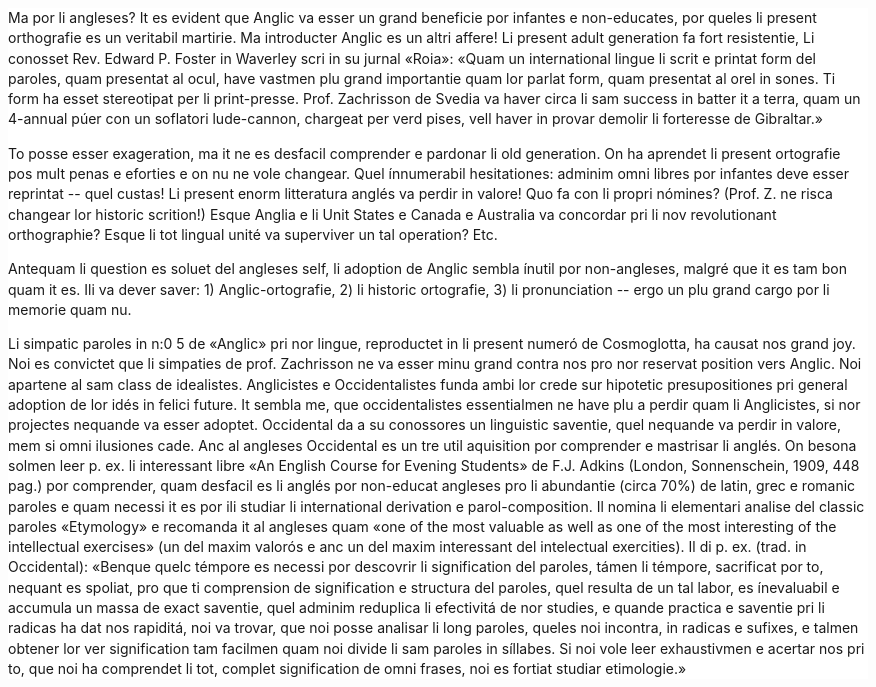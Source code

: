 Ma por li angleses? It es evident que Anglic va esser un grand
beneficie por infantes e non-educates, por queles li present orthografie
es un veritabil martirie. Ma introducter Anglic es un altri affere! Li
present adult generation fa fort resistentie, Li conosset Rev. Edward P.
Foster in Waverley scri in su jurnal «Roia»: «Quam un international
lingue li scrit e printat form del paroles, quam presentat al ocul, have
vastmen plu grand importantie quam lor parlat form, quam presentat al
orel in sones. Ti form ha esset stereotipat per li print-presse. Prof.
Zachrisson de Svedia va haver circa li sam success in batter it a terra,
quam un 4-annual púer con un soflatori lude-cannon, chargeat per verd
pises, vell haver in provar demolir li forteresse de Gibraltar.»




To posse esser exageration, ma it ne es desfacil comprender e pardonar
li old generation. On ha aprendet li present ortografie pos mult penas e
eforties e on nu ne vole changear. Quel ínnumerabil hesitationes:
adminim omni libres por infantes deve esser reprintat -- quel custas! Li
present enorm litteratura anglés va perdir in valore! Quo fa con li
propri nómines? (Prof. Z. ne risca changear lor historic
scrition!) Esque Anglia e li Unit States e Canada e Australia va
concordar pri li nov revolutionant orthographie? Esque li tot lingual
unité va superviver un tal operation? Etc.

Antequam li question es soluet del angleses self, li adoption de Anglic
sembla ínutil por non-angleses, malgré que it es tam bon quam it es. Ili
va dever saver: 1) Anglic-ortografie, 2) li historic ortografie, 3) li
pronunciation -- ergo un plu grand cargo por li memorie quam nu.




Li simpatic paroles in n:0 5 de «Anglic» pri nor lingue, reproductet in
li present numeró de Cosmoglotta, ha causat nos grand joy. Noi es
convictet que li simpaties de prof. Zachrisson ne va esser minu grand
contra nos pro nor reservat position vers Anglic. Noi apartene al sam
class de idealistes. Anglicistes e Occidentalistes funda ambi lor crede
sur hipotetic presupositiones pri general adoption de lor idés in felici
future. It sembla me, que occidentalistes essentialmen ne have plu a
perdir quam li Anglicistes, si nor projectes nequande va esser adoptet.
Occidental da a su conossores un linguistic saventie, quel nequande va
perdir in valore, mem si omni ilusiones cade. Anc al angleses Occidental
es un tre util aquisition por comprender e mastrisar li anglés. On
besona solmen leer p. ex. li interessant libre «An English Course for
Evening Students» de F.J. Adkins (London, Sonnenschein, 1909, 448 pag.)
por comprender, quam desfacil es li anglés por non-educat angleses pro
li abundantie (circa 70%) de latin, grec e romanic paroles e quam
necessi it es por ili studiar li international derivation e
parol-composition. Il nomina li elementari analise del classic paroles
«Etymology» e recomanda it al angleses quam «one of the most valuable
as well as one of the most interesting of the intellectual exercises»
(un del maxim valorós e anc un del maxim interessant del intelectual
exercities). Il di p. ex. (trad. in Occidental): «Benque quelc témpore es
necessi por descovrir li signification del paroles, támen li témpore,
sacrificat por to, nequant es spoliat, pro que ti comprension de
signification e structura del paroles, quel resulta de un tal labor, es
ínevaluabil e accumula un massa de exact saventie, quel adminim
reduplica li efectivitá de nor studies, e quande practica e saventie pri
li radicas ha dat nos rapiditá, noi
va trovar, que noi posse analisar li long paroles, queles noi incontra,
in radicas e sufixes, e talmen obtener lor ver signification tam
facilmen quam noi divide li sam paroles in síllabes. Si noi vole leer
exhaustivmen e acertar nos pri to, que noi ha comprendet li tot, complet
signification de omni frases, noi es fortiat studiar etimologie.»
